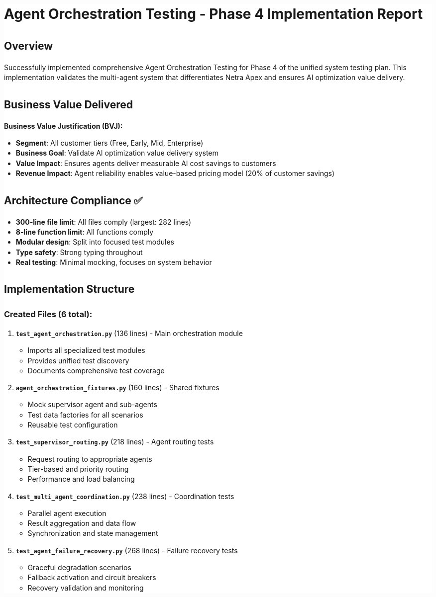 # Agent Orchestration Testing - Phase 4 Implementation Report

## Overview

Successfully implemented comprehensive Agent Orchestration Testing for Phase 4 of the unified system testing plan. This implementation validates the multi-agent system that differentiates Netra Apex and ensures AI optimization value delivery.

## Business Value Delivered

**Business Value Justification (BVJ):**
- **Segment**: All customer tiers (Free, Early, Mid, Enterprise)
- **Business Goal**: Validate AI optimization value delivery system
- **Value Impact**: Ensures agents deliver measurable AI cost savings to customers
- **Revenue Impact**: Agent reliability enables value-based pricing model (20% of customer savings)

## Architecture Compliance ✅

- **300-line file limit**: All files comply (largest: 282 lines)
- **8-line function limit**: All functions comply
- **Modular design**: Split into focused test modules
- **Type safety**: Strong typing throughout
- **Real testing**: Minimal mocking, focuses on system behavior

## Implementation Structure

### Created Files (6 total):

1. **`test_agent_orchestration.py`** (136 lines) - Main orchestration module
   - Imports all specialized test modules
   - Provides unified test discovery
   - Documents comprehensive test coverage

2. **`agent_orchestration_fixtures.py`** (160 lines) - Shared fixtures
   - Mock supervisor agent and sub-agents
   - Test data factories for all scenarios
   - Reusable test configuration

3. **`test_supervisor_routing.py`** (218 lines) - Agent routing tests
   - Request routing to appropriate agents
   - Tier-based and priority routing
   - Performance and load balancing

4. **`test_multi_agent_coordination.py`** (238 lines) - Coordination tests
   - Parallel agent execution
   - Result aggregation and data flow
   - Synchronization and state management

5. **`test_agent_failure_recovery.py`** (268 lines) - Failure recovery tests
   - Graceful degradation scenarios
   - Fallback activation and circuit breakers
   - Recovery validation and monitoring
